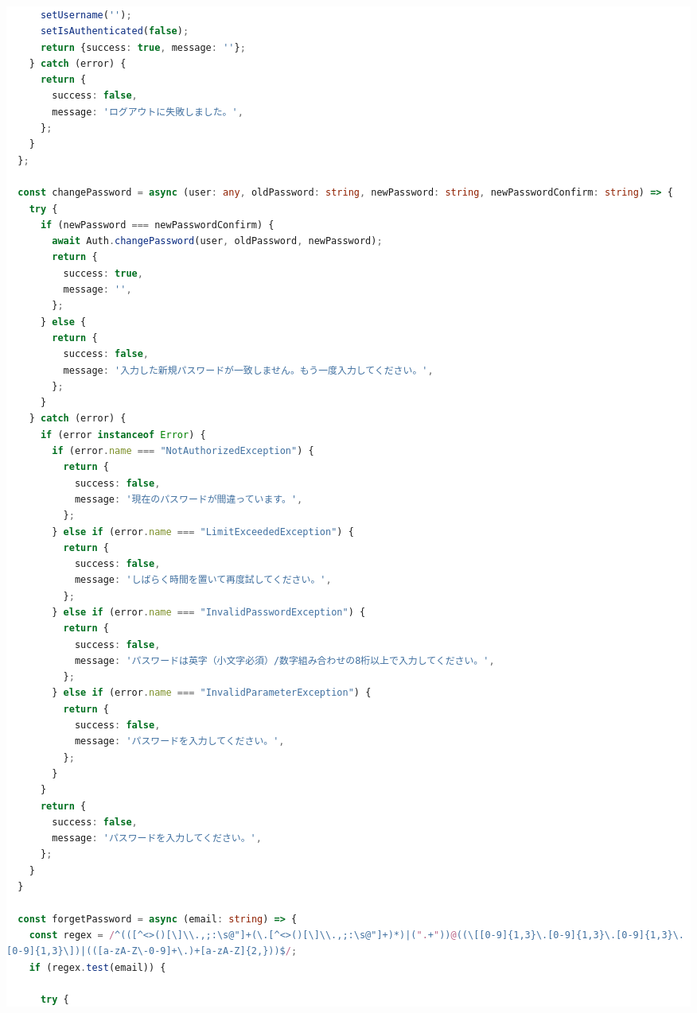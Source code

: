 ```typescript jsx: cognito-auth.tsx
      setUsername('');
      setIsAuthenticated(false);
      return {success: true, message: ''};
    } catch (error) {
      return {
        success: false,
        message: 'ログアウトに失敗しました。',
      };
    }
  };

  const changePassword = async (user: any, oldPassword: string, newPassword: string, newPasswordConfirm: string) => {
    try {
      if (newPassword === newPasswordConfirm) {
        await Auth.changePassword(user, oldPassword, newPassword);
        return {
          success: true,
          message: '',
        };
      } else {
        return {
          success: false,
          message: '入力した新規パスワードが一致しません。もう一度入力してください。',
        };
      }
    } catch (error) {
      if (error instanceof Error) {
        if (error.name === "NotAuthorizedException") {
          return {
            success: false,
            message: '現在のパスワードが間違っています。',
          };
        } else if (error.name === "LimitExceededException") {
          return {
            success: false,
            message: 'しばらく時間を置いて再度試してください。',
          };
        } else if (error.name === "InvalidPasswordException") {
          return {
            success: false,
            message: 'パスワードは英字（小文字必須）/数字組み合わせの8桁以上で入力してください。',
          };
        } else if (error.name === "InvalidParameterException") {
          return {
            success: false,
            message: 'パスワードを入力してください。',
          };
        }
      }
      return {
        success: false,
        message: 'パスワードを入力してください。',
      };
    }
  }

  const forgetPassword = async (email: string) => {
    const regex = /^(([^<>()[\]\\.,;:\s@"]+(\.[^<>()[\]\\.,;:\s@"]+)*)|(".+"))@((\[[0-9]{1,3}\.[0-9]{1,3}\.[0-9]{1,3}\.[0-9]{1,3}\])|(([a-zA-Z\-0-9]+\.)+[a-zA-Z]{2,}))$/;
    if (regex.test(email)) {

      try {
```

[//]: # (今回は 👈 でマークのあるファイルを変更・追加します。)